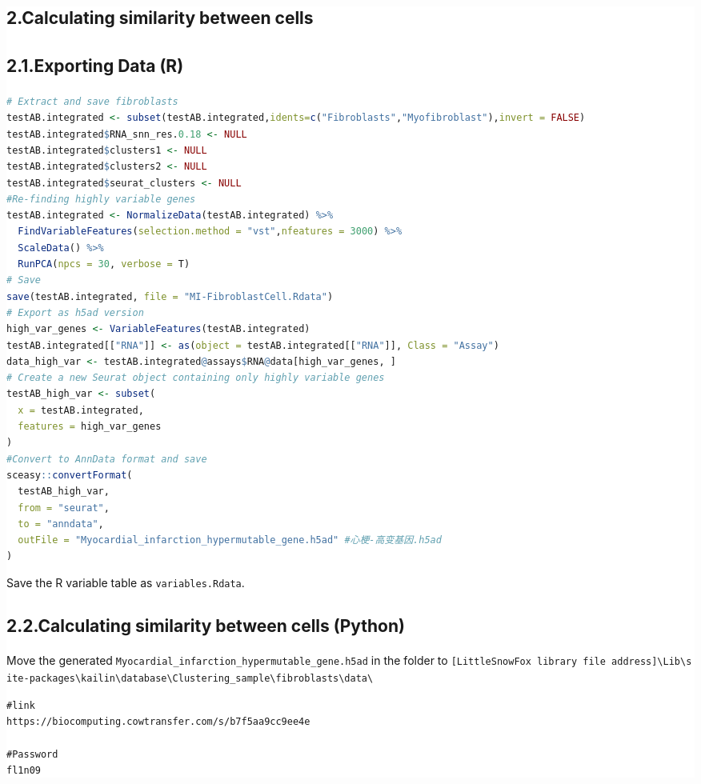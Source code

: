 2.Calculating similarity between cells
---

2.1.Exporting Data (R)
---

```R
# Extract and save fibroblasts
testAB.integrated <- subset(testAB.integrated,idents=c("Fibroblasts","Myofibroblast"),invert = FALSE)
testAB.integrated$RNA_snn_res.0.18 <- NULL
testAB.integrated$clusters1 <- NULL
testAB.integrated$clusters2 <- NULL
testAB.integrated$seurat_clusters <- NULL
#Re-finding highly variable genes
testAB.integrated <- NormalizeData(testAB.integrated) %>% 
  FindVariableFeatures(selection.method = "vst",nfeatures = 3000) %>% 
  ScaleData() %>% 
  RunPCA(npcs = 30, verbose = T)
# Save
save(testAB.integrated, file = "MI-FibroblastCell.Rdata")
# Export as h5ad version
high_var_genes <- VariableFeatures(testAB.integrated) 
testAB.integrated[["RNA"]] <- as(object = testAB.integrated[["RNA"]], Class = "Assay")
data_high_var <- testAB.integrated@assays$RNA@data[high_var_genes, ]
# Create a new Seurat object containing only highly variable genes
testAB_high_var <- subset(
  x = testAB.integrated,
  features = high_var_genes
)
#Convert to AnnData format and save
sceasy::convertFormat(
  testAB_high_var,
  from = "seurat",
  to = "anndata",
  outFile = "Myocardial_infarction_hypermutable_gene.h5ad" #心梗-高变基因.h5ad
) 
```
Save the R variable table as `variables.Rdata`.   

2.2.Calculating similarity between cells (Python)
---

Move the generated `Myocardial_infarction_hypermutable_gene.h5ad` in the folder to `[LittleSnowFox library file address]\Lib\site-packages\kailin\database\Clustering_sample\fibroblasts\data\`
```html
#link
https://biocomputing.cowtransfer.com/s/b7f5aa9cc9ee4e

#Password  
fl1n09
```

